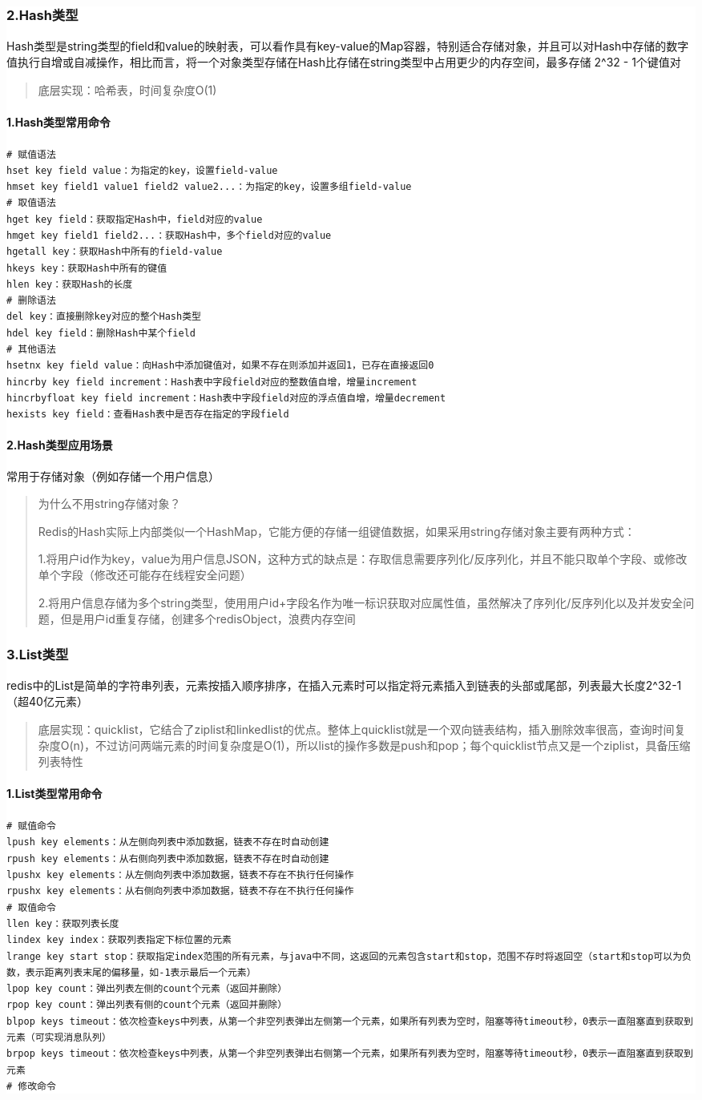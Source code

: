 ### 2.Hash类型

Hash类型是string类型的field和value的映射表，可以看作具有key-value的Map容器，特别适合存储对象，并且可以对Hash中存储的数字值执行自增或自减操作，相比而言，将一个对象类型存储在Hash比存储在string类型中占用更少的内存空间，最多存储 2^32 - 1个键值对

> 底层实现：哈希表，时间复杂度O(1)

#### 1.Hash类型常用命令

```console
# 赋值语法
hset key field value：为指定的key，设置field-value
hmset key field1 value1 field2 value2...：为指定的key，设置多组field-value
# 取值语法
hget key field：获取指定Hash中，field对应的value
hmget key field1 field2...：获取Hash中，多个field对应的value
hgetall key：获取Hash中所有的field-value
hkeys key：获取Hash中所有的键值
hlen key：获取Hash的长度
# 删除语法
del key：直接删除key对应的整个Hash类型
hdel key field：删除Hash中某个field
# 其他语法
hsetnx key field value：向Hash中添加键值对，如果不存在则添加并返回1，已存在直接返回0
hincrby key field increment：Hash表中字段field对应的整数值自增，增量increment
hincrbyfloat key field increment：Hash表中字段field对应的浮点值自增，增量decrement
hexists key field：查看Hash表中是否存在指定的字段field
```

#### 2.Hash类型应用场景

常用于存储对象（例如存储一个用户信息）

> 为什么不用string存储对象？
>
> Redis的Hash实际上内部类似一个HashMap，它能方便的存储一组键值数据，如果采用string存储对象主要有两种方式：
>
> 1.将用户id作为key，value为用户信息JSON，这种方式的缺点是：存取信息需要序列化/反序列化，并且不能只取单个字段、或修改单个字段（修改还可能存在线程安全问题）
>
> 2.将用户信息存储为多个string类型，使用用户id+字段名作为唯一标识获取对应属性值，虽然解决了序列化/反序列化以及并发安全问题，但是用户id重复存储，创建多个redisObject，浪费内存空间

### 3.List类型

redis中的List是简单的字符串列表，元素按插入顺序排序，在插入元素时可以指定将元素插入到链表的头部或尾部，列表最大长度2^32-1（超40亿元素）

> 底层实现：quicklist，它结合了ziplist和linkedlist的优点。整体上quicklist就是一个双向链表结构，插入删除效率很高，查询时间复杂度O(n)，不过访问两端元素的时间复杂度是O(1)，所以list的操作多数是push和pop；每个quicklist节点又是一个ziplist，具备压缩列表特性

#### 1.List类型常用命令

```console
# 赋值命令
lpush key elements：从左侧向列表中添加数据，链表不存在时自动创建
rpush key elements：从右侧向列表中添加数据，链表不存在时自动创建
lpushx key elements：从左侧向列表中添加数据，链表不存在不执行任何操作
rpushx key elements：从右侧向列表中添加数据，链表不存在不执行任何操作
# 取值命令
llen key：获取列表长度
lindex key index：获取列表指定下标位置的元素
lrange key start stop：获取指定index范围的所有元素，与java中不同，这返回的元素包含start和stop，范围不存时将返回空（start和stop可以为负数，表示距离列表末尾的偏移量，如-1表示最后一个元素）
lpop key count：弹出列表左侧的count个元素（返回并删除）
rpop key count：弹出列表有侧的count个元素（返回并删除）
blpop keys timeout：依次检查keys中列表，从第一个非空列表弹出左侧第一个元素，如果所有列表为空时，阻塞等待timeout秒，0表示一直阻塞直到获取到元素（可实现消息队列）
brpop keys timeout：依次检查keys中列表，从第一个非空列表弹出右侧第一个元素，如果所有列表为空时，阻塞等待timeout秒，0表示一直阻塞直到获取到元素
# 修改命令
```